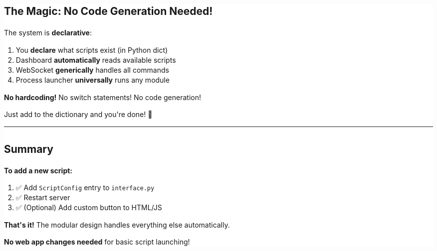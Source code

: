 
## The Magic: No Code Generation Needed!

The system is **declarative**:

1. You **declare** what scripts exist (in Python dict)
2. Dashboard **automatically** reads available scripts
3. WebSocket **generically** handles all commands
4. Process launcher **universally** runs any module

**No hardcoding!** No switch statements! No code generation!

Just add to the dictionary and you're done! 🎉

---

## Summary

**To add a new script:**

1. ✅ Add `ScriptConfig` entry to `interface.py`
2. ✅ Restart server
3. ✅ (Optional) Add custom button to HTML/JS

**That's it!** The modular design handles everything else automatically.

**No web app changes needed** for basic script launching!
